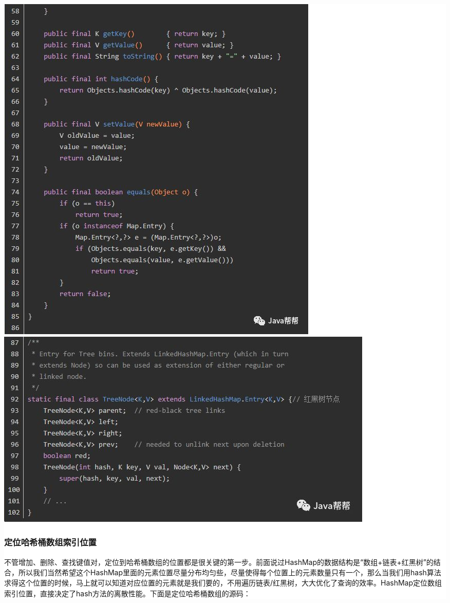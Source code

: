 ![](1.1.15/4.jpeg)
![](1.1.15/5.jpeg)
### 定位哈希桶数组索引位置
不管增加、删除、查找键值对，定位到哈希桶数组的位置都是很关键的第一步。前面说过HashMap的数据结构是“数组+链表+红黑树”的结合，所以我们当然希望这个HashMap里面的元素位置尽量分布均匀些，尽量使得每个位置上的元素数量只有一个，那么当我们用hash算法求得这个位置的时候，马上就可以知道对应位置的元素就是我们要的，不用遍历链表/红黑树，大大优化了查询的效率。HashMap定位数组索引位置，直接决定了hash方法的离散性能。下面是定位哈希桶数组的源码：
